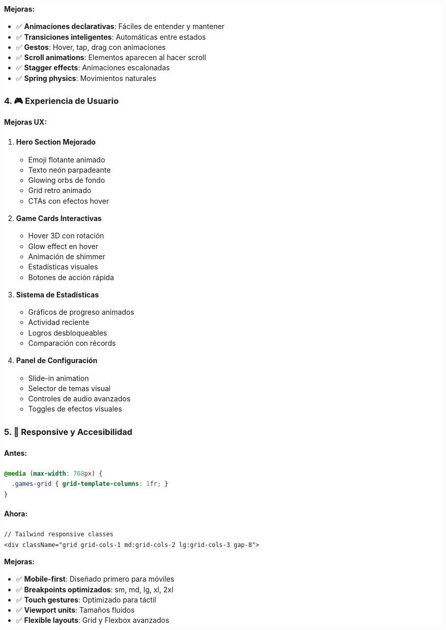 **Mejoras:**
- ✅ **Animaciones declarativas**: Fáciles de entender y mantener
- ✅ **Transiciones inteligentes**: Automáticas entre estados
- ✅ **Gestos**: Hover, tap, drag con animaciones
- ✅ **Scroll animations**: Elementos aparecen al hacer scroll
- ✅ **Stagger effects**: Animaciones escalonadas
- ✅ **Spring physics**: Movimientos naturales

### 4. 🎮 Experiencia de Usuario

#### Mejoras UX:

1. **Hero Section Mejorado**
   - Emoji flotante animado
   - Texto neón parpadeante
   - Glowing orbs de fondo
   - Grid retro animado
   - CTAs con efectos hover

2. **Game Cards Interactivas**
   - Hover 3D con rotación
   - Glow effect en hover
   - Animación de shimmer
   - Estadísticas visuales
   - Botones de acción rápida

3. **Sistema de Estadísticas**
   - Gráficos de progreso animados
   - Actividad reciente
   - Logros desbloqueables
   - Comparación con récords

4. **Panel de Configuración**
   - Slide-in animation
   - Selector de temas visual
   - Controles de audio avanzados
   - Toggles de efectos visuales

### 5. 📱 Responsive y Accesibilidad

#### Antes:
```css
@media (max-width: 768px) {
  .games-grid { grid-template-columns: 1fr; }
}
```

#### Ahora:
```tsx
// Tailwind responsive classes
<div className="grid grid-cols-1 md:grid-cols-2 lg:grid-cols-3 gap-8">
```

**Mejoras:**
- ✅ **Mobile-first**: Diseñado primero para móviles
- ✅ **Breakpoints optimizados**: sm, md, lg, xl, 2xl
- ✅ **Touch gestures**: Optimizado para táctil
- ✅ **Viewport units**: Tamaños fluidos
- ✅ **Flexible layouts**: Grid y Flexbox avanzados
